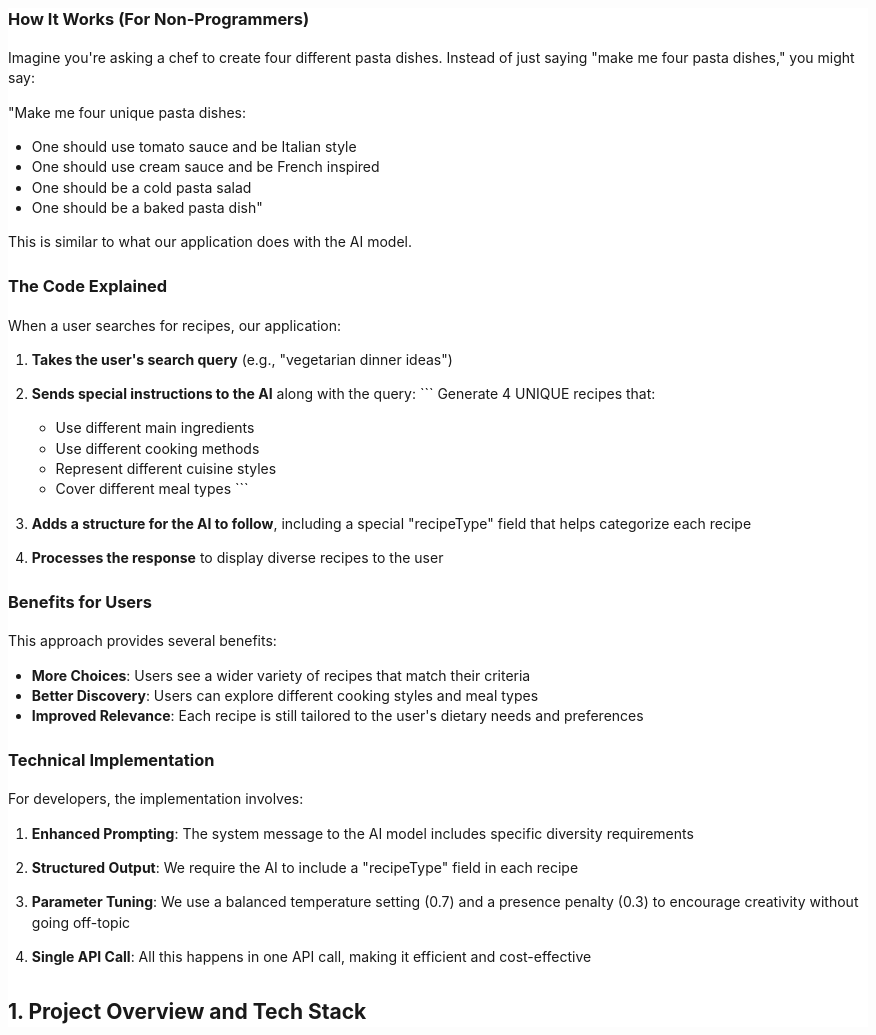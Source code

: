 ### How It Works (For Non-Programmers)

Imagine you're asking a chef to create four different pasta dishes. Instead of just saying "make me four pasta dishes," you might say:

"Make me four unique pasta dishes:
- One should use tomato sauce and be Italian style
- One should use cream sauce and be French inspired
- One should be a cold pasta salad
- One should be a baked pasta dish"

This is similar to what our application does with the AI model.

### The Code Explained

When a user searches for recipes, our application:

1. **Takes the user's search query** (e.g., "vegetarian dinner ideas")

2. **Sends special instructions to the AI** along with the query:
   \`\`\`
   Generate 4 UNIQUE recipes that:
   - Use different main ingredients
   - Use different cooking methods
   - Represent different cuisine styles
   - Cover different meal types
   \`\`\`

3. **Adds a structure for the AI to follow**, including a special "recipeType" field that helps categorize each recipe

4. **Processes the response** to display diverse recipes to the user

### Benefits for Users

This approach provides several benefits:

- **More Choices**: Users see a wider variety of recipes that match their criteria
- **Better Discovery**: Users can explore different cooking styles and meal types
- **Improved Relevance**: Each recipe is still tailored to the user's dietary needs and preferences

### Technical Implementation

For developers, the implementation involves:

1. **Enhanced Prompting**: The system message to the AI model includes specific diversity requirements

2. **Structured Output**: We require the AI to include a "recipeType" field in each recipe

3. **Parameter Tuning**: We use a balanced temperature setting (0.7) and a presence penalty (0.3) to encourage creativity without going off-topic

4. **Single API Call**: All this happens in one API call, making it efficient and cost-effective

## 1. Project Overview and Tech Stack
